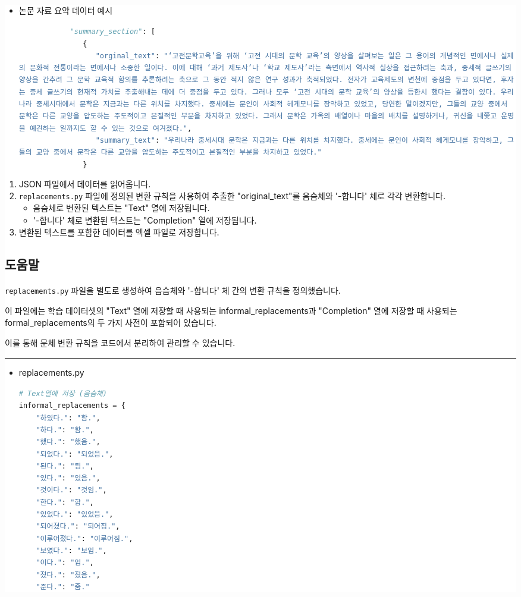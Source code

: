 - 논문 자료 요약 데이터 예시
    
    ```python
                "summary_section": [
                   {
                      "orginal_text": "‘고전문학교육’을 위해 ‘고전 시대의 문학 교육’의 양상을 살펴보는 일은 그 용어의 개념적인 면에서나 실제의 문화적 전통이라는 면에서나 소중한 일이다. 이에 대해 ‘과거 제도사’나 ‘학교 제도사’라는 측면에서 역사적 실상을 접근하려는 축과, 중세적 글쓰기의 양상을 간추려 그 문학 교육적 함의를 추론하려는 축으로 그 동안 적지 않은 연구 성과가 축적되었다. 전자가 교육제도의 변천에 중점을 두고 있다면, 후자는 중세 글쓰기의 현재적 가치를 추출해내는 데에 더 중점을 두고 있다. 그러나 모두 ‘고전 시대의 문학 교육’의 양상을 등한시 했다는 결함이 있다. 우리나라 중세시대에서 문학은 지금과는 다른 위치를 차지했다. 중세에는 문인이 사회적 헤게모니를 장악하고 있었고, 당연한 말이겠지만, 그들의 교양 중에서 문학은 다른 교양을 압도하는 주도적이고 본질적인 부분을 차지하고 있었다. 그래서 문학은 가옥의 배열이나 마을의 배치를 설명하거나, 귀신을 내쫓고 운명을 예견하는 일까지도 할 수 있는 것으로 여겨졌다.",
                      "summary_text": "우리나라 중세시대 문학은 지금과는 다른 위치를 차지했다. 중세에는 문인이 사회적 헤게모니를 장악하고, 그들의 교양 중에서 문학은 다른 교양을 압도하는 주도적이고 본질적인 부분을 차지하고 있었다."
                   }
    ```
    
1. JSON 파일에서 데이터를 읽어옵니다.
2. `replacements.py` 파일에 정의된 변환 규칙을 사용하여 추출한 "original_text"를 음슴체와 '-합니다' 체로 각각 변환합니다.
    - 음슴체로 변환된 텍스트는 "Text" 열에 저장됩니다.
    - '-합니다' 체로 변환된 텍스트는 "Completion" 열에 저장됩니다.
3. 변환된 텍스트를 포함한 데이터를 엑셀 파일로 저장합니다.

## 도움말

`replacements.py` 파일을 별도로 생성하여 음슴체와 '-합니다' 체 간의 변환 규칙을 정의했습니다.

이 파일에는 학습 데이터셋의 "Text" 열에 저장할 때 사용되는 informal_replacements과 "Completion" 열에 저장할 때 사용되는 formal_replacements의 두 가지 사전이 포함되어 있습니다.

이를 통해 문체 변환 규칙을 코드에서 분리하여 관리할 수 있습니다.

---

- replacements.py
    
    ```python
    # Text열에 저장 (음슴체)
    informal_replacements = {
        "하였다.": "함.",
        "하다.": "함.",    
        "했다.": "했음.",
        "되었다.": "되었음.",
        "된다.": "됨.",
        "있다.": "있음.",
        "것이다.": "것임.",
        "한다.": "함.",
        "있었다.": "있었음.",
        "되어졌다.": "되어짐.",
        "이루어졌다.": "이루어짐.",
        "보였다.": "보임.",
        "이다.": "임.",
        "졌다.": "졌음.",
        "준다.": "줌."
    